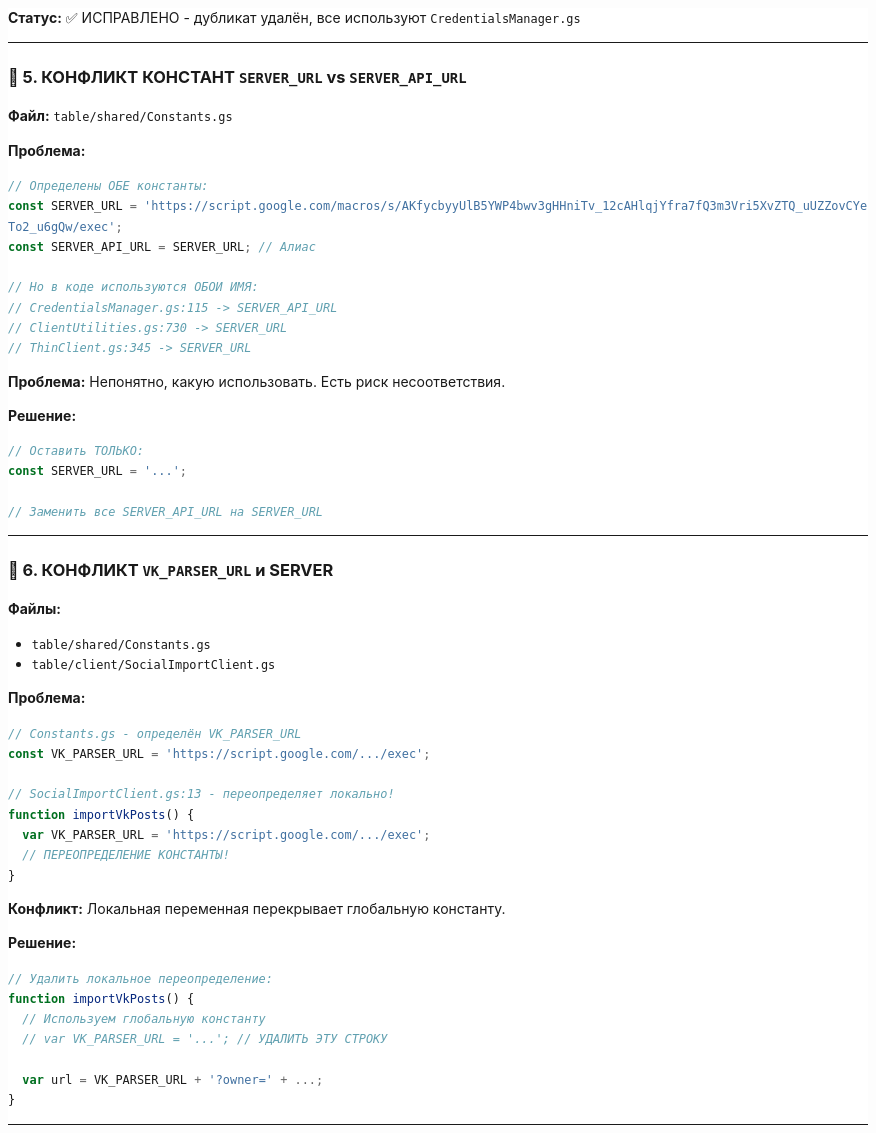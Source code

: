**Статус:** ✅ ИСПРАВЛЕНО - дубликат удалён, все используют `CredentialsManager.gs`

---

### 🔴 5. КОНФЛИКТ КОНСТАНТ `SERVER_URL` vs `SERVER_API_URL`

**Файл:** `table/shared/Constants.gs`

**Проблема:**
```javascript
// Определены ОБЕ константы:
const SERVER_URL = 'https://script.google.com/macros/s/AKfycbyyUlB5YWP4bwv3gHHniTv_12cAHlqjYfra7fQ3m3Vri5XvZTQ_uUZZovCYeTo2_u6gQw/exec';
const SERVER_API_URL = SERVER_URL; // Алиас

// Но в коде используются ОБОИ ИМЯ:
// CredentialsManager.gs:115 -> SERVER_API_URL
// ClientUtilities.gs:730 -> SERVER_URL
// ThinClient.gs:345 -> SERVER_URL
```

**Проблема:** Непонятно, какую использовать. Есть риск несоответствия.

**Решение:**
```javascript
// Оставить ТОЛЬКО:
const SERVER_URL = '...';

// Заменить все SERVER_API_URL на SERVER_URL
```

---

### 🔴 6. КОНФЛИКТ `VK_PARSER_URL` и SERVER

**Файлы:**
- `table/shared/Constants.gs`
- `table/client/SocialImportClient.gs`

**Проблема:**
```javascript
// Constants.gs - определён VK_PARSER_URL
const VK_PARSER_URL = 'https://script.google.com/.../exec';

// SocialImportClient.gs:13 - переопределяет локально!
function importVkPosts() {
  var VK_PARSER_URL = 'https://script.google.com/.../exec';
  // ПЕРЕОПРЕДЕЛЕНИЕ КОНСТАНТЫ!
}
```

**Конфликт:** Локальная переменная перекрывает глобальную константу.

**Решение:**
```javascript
// Удалить локальное переопределение:
function importVkPosts() {
  // Используем глобальную константу
  // var VK_PARSER_URL = '...'; // УДАЛИТЬ ЭТУ СТРОКУ
  
  var url = VK_PARSER_URL + '?owner=' + ...;
}
```

---